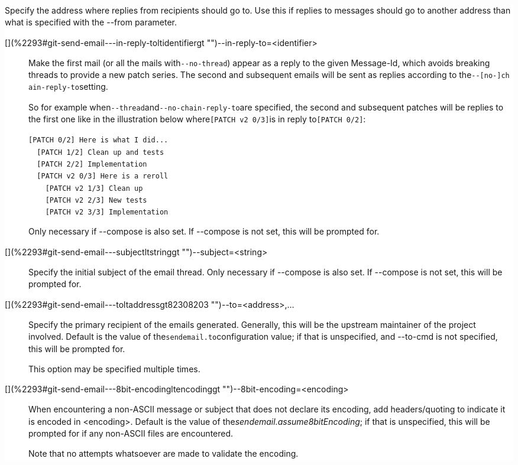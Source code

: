 Specify the address where replies from recipients should go to. Use this if replies to messages should go to another address than what is specified with the --from parameter.

</dd><dt id='git-send-email---in-reply-toltidentifiergt'>[](%2293#git-send-email---in-reply-toltidentifiergt "")--in-reply-to=&lt;identifier&gt;</dt><dd>

Make the first mail (or all the mails with`--no-thread`) appear as a reply to the given Message-Id, which avoids breaking threads to provide a new patch series. The second and subsequent emails will be sent as replies according to the`--[no-]chain-reply-to`setting.



So for example when`--thread`and`--no-chain-reply-to`are specified, the second and subsequent patches will be replies to the first one like in the illustration below where`[PATCH v2 0/3]`is in reply to`[PATCH 0/2]`:



```
[PATCH 0/2] Here is what I did...
  [PATCH 1/2] Clean up and tests
  [PATCH 2/2] Implementation
  [PATCH v2 0/3] Here is a reroll
    [PATCH v2 1/3] Clean up
    [PATCH v2 2/3] New tests
    [PATCH v2 3/3] Implementation
```




Only necessary if --compose is also set. If --compose is not set, this will be prompted for.


</dd><dt id='git-send-email---subjectltstringgt'>[](%2293#git-send-email---subjectltstringgt "")--subject=&lt;string&gt;</dt><dd>

Specify the initial subject of the email thread. Only necessary if --compose is also set. If --compose is not set, this will be prompted for.

</dd><dt id='git-send-email---toltaddressgt82308203'>[](%2293#git-send-email---toltaddressgt82308203 "")--to=&lt;address&gt;,…​</dt><dd>

Specify the primary recipient of the emails generated. Generally, this will be the upstream maintainer of the project involved. Default is the value of the`sendemail.to`configuration value; if that is unspecified, and --to-cmd is not specified, this will be prompted for.



This option may be specified multiple times.


</dd><dt id='git-send-email---8bit-encodingltencodinggt'>[](%2293#git-send-email---8bit-encodingltencodinggt "")--8bit-encoding=&lt;encoding&gt;</dt><dd>

When encountering a non-ASCII message or subject that does not declare its encoding, add headers/quoting to indicate it is encoded in &lt;encoding&gt;. Default is the value of the<em>sendemail.assume8bitEncoding</em>; if that is unspecified, this will be prompted for if any non-ASCII files are encountered.



Note that no attempts whatsoever are made to validate the encoding.
